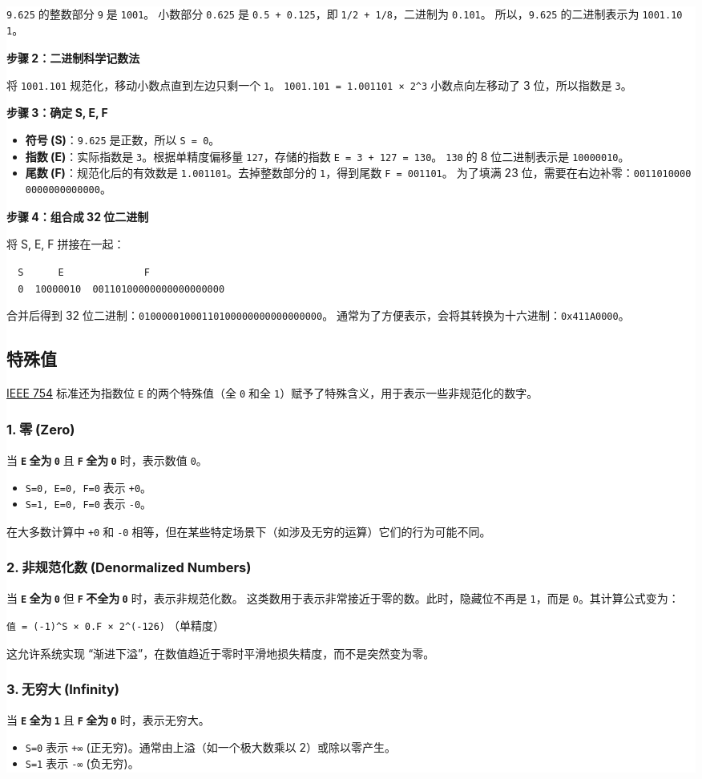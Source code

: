 `9.625` 的整数部分 `9` 是 `1001`。
小数部分 `0.625` 是 `0.5 + 0.125`，即 `1/2 + 1/8`，二进制为 `0.101`。
所以，`9.625` 的二进制表示为 `1001.101`。

**步骤 2：二进制科学记数法**

将 `1001.101` 规范化，移动小数点直到左边只剩一个 `1`。
`1001.101 = 1.001101 × 2^3`
小数点向左移动了 3 位，所以指数是 `3`。

**步骤 3：确定 S, E, F**

*   **符号 (S)**：`9.625` 是正数，所以 `S = 0`。
*   **指数 (E)**：实际指数是 `3`。根据单精度偏移量 `127`，存储的指数 `E = 3 + 127 = 130`。
    `130` 的 8 位二进制表示是 `10000010`。
*   **尾数 (F)**：规范化后的有效数是 `1.001101`。去掉整数部分的 `1`，得到尾数 `F = 001101`。
    为了填满 23 位，需要在右边补零：`00110100000000000000000`。

**步骤 4：组合成 32 位二进制**

将 S, E, F 拼接在一起：

```
  S      E              F
  0  10000010  00110100000000000000000
```

合并后得到 32 位二进制：`01000001000110100000000000000000`。
通常为了方便表示，会将其转换为十六进制：`0x411A0000`。

## 特殊值

[IEEE 754](https://en.wikipedia.org/wiki/IEEE_754) 标准还为指数位 `E` 的两个特殊值（全 `0` 和全 `1`）赋予了特殊含义，用于表示一些非规范化的数字。

### 1. 零 (Zero)

当 **`E` 全为 `0`** 且 **`F` 全为 `0`** 时，表示数值 `0`。

*   `S=0, E=0, F=0` 表示 `+0`。
*   `S=1, E=0, F=0` 表示 `-0`。

在大多数计算中 `+0` 和 `-0` 相等，但在某些特定场景下（如涉及无穷的运算）它们的行为可能不同。

### 2. 非规范化数 (Denormalized Numbers)

当 **`E` 全为 `0`** 但 **`F` 不全为 `0`** 时，表示非规范化数。
这类数用于表示非常接近于零的数。此时，隐藏位不再是 `1`，而是 `0`。其计算公式变为：

`值 = (-1)^S × 0.F × 2^(-126)` （单精度）

这允许系统实现 “渐进下溢”，在数值趋近于零时平滑地损失精度，而不是突然变为零。

### 3. 无穷大 (Infinity)

当 **`E` 全为 `1`** 且 **`F` 全为 `0`** 时，表示无穷大。

*   `S=0` 表示 `+∞` (正无穷)。通常由上溢（如一个极大数乘以 2）或除以零产生。
*   `S=1` 表示 `-∞` (负无穷)。
